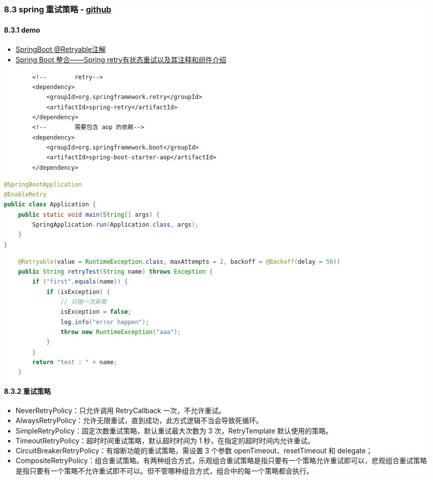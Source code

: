 ### 8.3 spring 重试策略 - [github](https://github.com/spring-projects/spring-retry)

#### 8.3.1 demo

- [SpringBoot @Retryable注解](https://blog.csdn.net/qq330983778/article/details/112758737)
- [Spring Boot 整合——Spring retry有状态重试以及其注释和组件介绍](https://blog.csdn.net/wtopps/article/details/103698635)




```pom
        <!--        retry-->
        <dependency>
            <groupId>org.springframework.retry</groupId>
            <artifactId>spring-retry</artifactId>
        </dependency>
        <!--        需要包含 aop 的依赖-->
        <dependency>
            <groupId>org.springframework.boot</groupId>
            <artifactId>spring-boot-starter-aop</artifactId>
        </dependency>
```
```java
@SpringBootApplication
@EnableRetry
public class Application {
	public static void main(String[] args) {
		SpringApplication.run(Application.class, args);
	}
}
```

```java
    @Retryable(value = RuntimeException.class, maxAttempts = 2, backoff = @Backoff(delay = 50))
    public String retryTest(String name) throws Exception {
        if ("first".equals(name)) {
            if (isException) {
                // 只抛一次异常
                isException = false;
                log.info("error happen");
                throw new RuntimeException("aaa");
            }
        }
        return "test : " + name;
    }
```

#### 8.3.2 重试策略

- NeverRetryPolicy：只允许调用 RetryCallback 一次，不允许重试。
- AlwaysRetryPolicy：允许无限重试，直到成功，此方式逻辑不当会导致死循环。
- SimpleRetryPolicy：固定次数重试策略，默认重试最大次数为 3 次，RetryTemplate 默认使用的策略。
- TimeoutRetryPolicy：超时时间重试策略，默认超时时间为 1 秒，在指定的超时时间内允许重试。
- CircuitBreakerRetryPolicy：有熔断功能的重试策略，需设置 3 个参数 openTimeout、resetTimeout 和 delegate；
- CompositeRetryPolicy：组合重试策略。有两种组合方式，乐观组合重试策略是指只要有一个策略允许重试即可以，悲观组合重试策略是指只要有一个策略不允许重试即不可以。但不管哪种组合方式，组合中的每一个策略都会执行。

